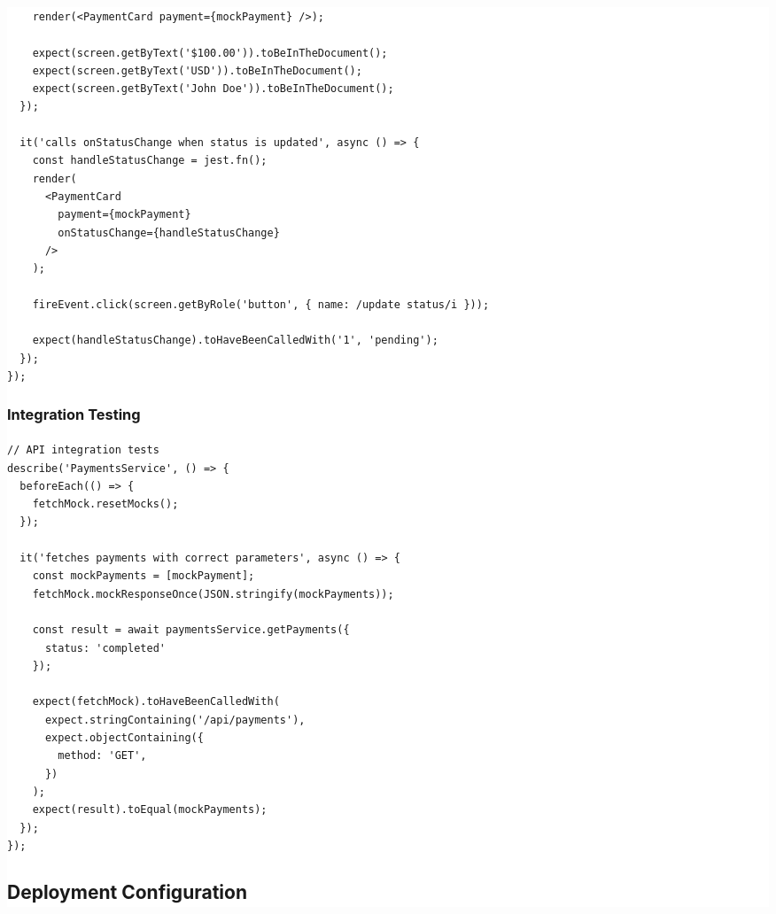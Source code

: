 ```tsx
    render(<PaymentCard payment={mockPayment} />);
    
    expect(screen.getByText('$100.00')).toBeInTheDocument();
    expect(screen.getByText('USD')).toBeInTheDocument();
    expect(screen.getByText('John Doe')).toBeInTheDocument();
  });

  it('calls onStatusChange when status is updated', async () => {
    const handleStatusChange = jest.fn();
    render(
      <PaymentCard 
        payment={mockPayment} 
        onStatusChange={handleStatusChange} 
      />
    );
    
    fireEvent.click(screen.getByRole('button', { name: /update status/i }));
    
    expect(handleStatusChange).toHaveBeenCalledWith('1', 'pending');
  });
});
```

### Integration Testing
```tsx
// API integration tests
describe('PaymentsService', () => {
  beforeEach(() => {
    fetchMock.resetMocks();
  });

  it('fetches payments with correct parameters', async () => {
    const mockPayments = [mockPayment];
    fetchMock.mockResponseOnce(JSON.stringify(mockPayments));

    const result = await paymentsService.getPayments({ 
      status: 'completed' 
    });

    expect(fetchMock).toHaveBeenCalledWith(
      expect.stringContaining('/api/payments'),
      expect.objectContaining({
        method: 'GET',
      })
    );
    expect(result).toEqual(mockPayments);
  });
});
```

## Deployment Configuration
